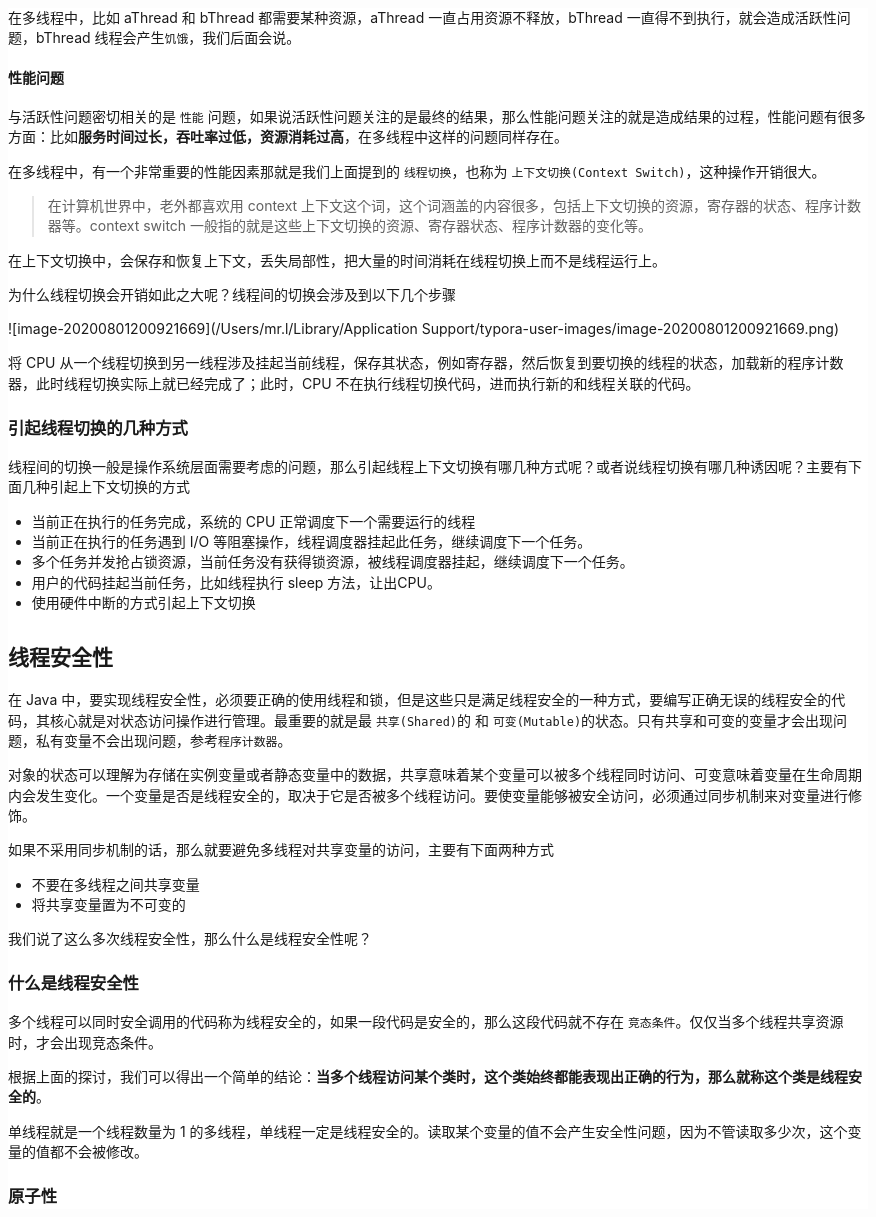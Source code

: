 在多线程中，比如 aThread 和 bThread 都需要某种资源，aThread 一直占用资源不释放，bThread 一直得不到执行，就会造成活跃性问题，bThread 线程会产生`饥饿`，我们后面会说。

#### 性能问题

与活跃性问题密切相关的是 `性能` 问题，如果说活跃性问题关注的是最终的结果，那么性能问题关注的就是造成结果的过程，性能问题有很多方面：比如**服务时间过长，吞吐率过低，资源消耗过高**，在多线程中这样的问题同样存在。

在多线程中，有一个非常重要的性能因素那就是我们上面提到的 `线程切换`，也称为 `上下文切换(Context Switch)`，这种操作开销很大。

>在计算机世界中，老外都喜欢用 context 上下文这个词，这个词涵盖的内容很多，包括上下文切换的资源，寄存器的状态、程序计数器等。context switch 一般指的就是这些上下文切换的资源、寄存器状态、程序计数器的变化等。

在上下文切换中，会保存和恢复上下文，丢失局部性，把大量的时间消耗在线程切换上而不是线程运行上。

为什么线程切换会开销如此之大呢？线程间的切换会涉及到以下几个步骤

![image-20200801200921669](/Users/mr.l/Library/Application Support/typora-user-images/image-20200801200921669.png)

将 CPU 从一个线程切换到另一线程涉及挂起当前线程，保存其状态，例如寄存器，然后恢复到要切换的线程的状态，加载新的程序计数器，此时线程切换实际上就已经完成了；此时，CPU 不在执行线程切换代码，进而执行新的和线程关联的代码。

### 引起线程切换的几种方式

线程间的切换一般是操作系统层面需要考虑的问题，那么引起线程上下文切换有哪几种方式呢？或者说线程切换有哪几种诱因呢？主要有下面几种引起上下文切换的方式

* 当前正在执行的任务完成，系统的 CPU 正常调度下一个需要运行的线程
* 当前正在执行的任务遇到 I/O 等阻塞操作，线程调度器挂起此任务，继续调度下一个任务。
* 多个任务并发抢占锁资源，当前任务没有获得锁资源，被线程调度器挂起，继续调度下一个任务。
* 用户的代码挂起当前任务，比如线程执行 sleep 方法，让出CPU。
* 使用硬件中断的方式引起上下文切换

## 线程安全性

在 Java 中，要实现线程安全性，必须要正确的使用线程和锁，但是这些只是满足线程安全的一种方式，要编写正确无误的线程安全的代码，其核心就是对状态访问操作进行管理。最重要的就是最 `共享(Shared)`的 和 `可变(Mutable)`的状态。只有共享和可变的变量才会出现问题，私有变量不会出现问题，参考`程序计数器`。

对象的状态可以理解为存储在实例变量或者静态变量中的数据，共享意味着某个变量可以被多个线程同时访问、可变意味着变量在生命周期内会发生变化。一个变量是否是线程安全的，取决于它是否被多个线程访问。要使变量能够被安全访问，必须通过同步机制来对变量进行修饰。

如果不采用同步机制的话，那么就要避免多线程对共享变量的访问，主要有下面两种方式

* 不要在多线程之间共享变量
* 将共享变量置为不可变的

我们说了这么多次线程安全性，那么什么是线程安全性呢？

### 什么是线程安全性

多个线程可以同时安全调用的代码称为线程安全的，如果一段代码是安全的，那么这段代码就不存在 `竞态条件`。仅仅当多个线程共享资源时，才会出现竞态条件。

根据上面的探讨，我们可以得出一个简单的结论：**当多个线程访问某个类时，这个类始终都能表现出正确的行为，那么就称这个类是线程安全的**。

单线程就是一个线程数量为 1 的多线程，单线程一定是线程安全的。读取某个变量的值不会产生安全性问题，因为不管读取多少次，这个变量的值都不会被修改。

### 原子性
